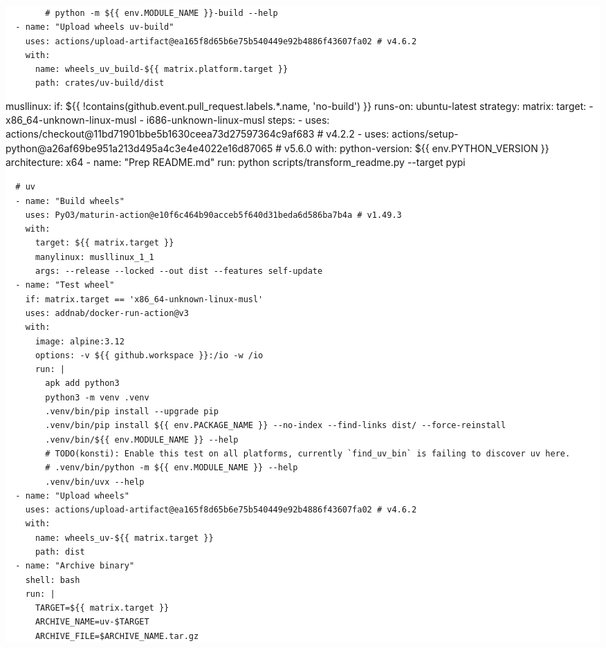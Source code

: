             # python -m ${{ env.MODULE_NAME }}-build --help
      - name: "Upload wheels uv-build"
        uses: actions/upload-artifact@ea165f8d65b6e75b540449e92b4886f43607fa02 # v4.6.2
        with:
          name: wheels_uv_build-${{ matrix.platform.target }}
          path: crates/uv-build/dist

  musllinux:
    if: ${{ !contains(github.event.pull_request.labels.*.name, 'no-build') }}
    runs-on: ubuntu-latest
    strategy:
      matrix:
        target:
          - x86_64-unknown-linux-musl
          - i686-unknown-linux-musl
    steps:
      - uses: actions/checkout@11bd71901bbe5b1630ceea73d27597364c9af683 # v4.2.2
      - uses: actions/setup-python@a26af69be951a213d495a4c3e4e4022e16d87065 # v5.6.0
        with:
          python-version: ${{ env.PYTHON_VERSION }}
          architecture: x64
      - name: "Prep README.md"
        run: python scripts/transform_readme.py --target pypi

      # uv
      - name: "Build wheels"
        uses: PyO3/maturin-action@e10f6c464b90acceb5f640d31beda6d586ba7b4a # v1.49.3
        with:
          target: ${{ matrix.target }}
          manylinux: musllinux_1_1
          args: --release --locked --out dist --features self-update
      - name: "Test wheel"
        if: matrix.target == 'x86_64-unknown-linux-musl'
        uses: addnab/docker-run-action@v3
        with:
          image: alpine:3.12
          options: -v ${{ github.workspace }}:/io -w /io
          run: |
            apk add python3
            python3 -m venv .venv
            .venv/bin/pip install --upgrade pip
            .venv/bin/pip install ${{ env.PACKAGE_NAME }} --no-index --find-links dist/ --force-reinstall
            .venv/bin/${{ env.MODULE_NAME }} --help
            # TODO(konsti): Enable this test on all platforms, currently `find_uv_bin` is failing to discover uv here.
            # .venv/bin/python -m ${{ env.MODULE_NAME }} --help
            .venv/bin/uvx --help
      - name: "Upload wheels"
        uses: actions/upload-artifact@ea165f8d65b6e75b540449e92b4886f43607fa02 # v4.6.2
        with:
          name: wheels_uv-${{ matrix.target }}
          path: dist
      - name: "Archive binary"
        shell: bash
        run: |
          TARGET=${{ matrix.target }}
          ARCHIVE_NAME=uv-$TARGET
          ARCHIVE_FILE=$ARCHIVE_NAME.tar.gz